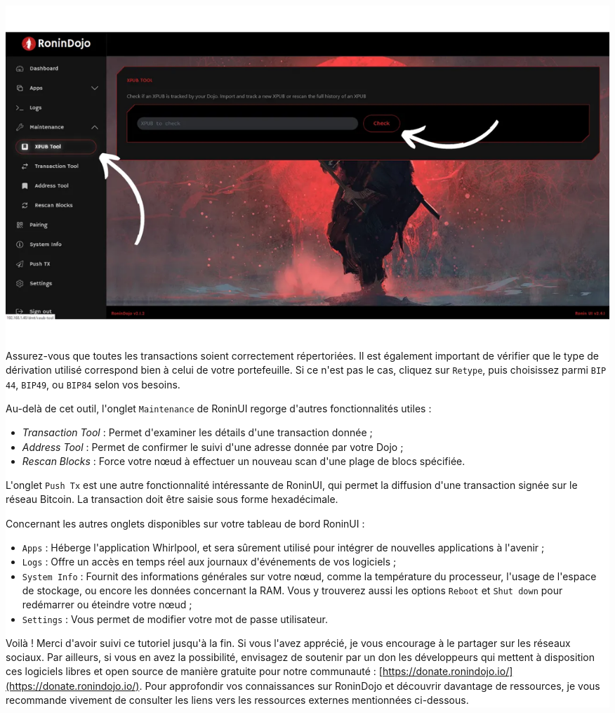 ![xpub tool](assets/notext/54.webp)
Assurez-vous que toutes les transactions soient correctement répertoriées. Il est également important de vérifier que le type de dérivation utilisé correspond bien à celui de votre portefeuille. Si ce n'est pas le cas, cliquez sur `Retype`, puis choisissez parmi `BIP44`, `BIP49`, ou `BIP84` selon vos besoins.

Au-delà de cet outil, l'onglet `Maintenance` de RoninUI regorge d'autres fonctionnalités utiles :
- *Transaction Tool* : Permet d'examiner les détails d'une transaction donnée ;
- *Address Tool* : Permet de confirmer le suivi d'une adresse donnée par votre Dojo ;
- *Rescan Blocks* : Force votre nœud à effectuer un nouveau scan d'une plage de blocs spécifiée.

L'onglet `Push Tx` est une autre fonctionnalité intéressante de RoninUI, qui permet la diffusion d'une transaction signée sur le réseau Bitcoin. La transaction doit être saisie sous forme hexadécimale.

Concernant les autres onglets disponibles sur votre tableau de bord RoninUI :
- `Apps` : Héberge l'application Whirlpool, et sera sûrement utilisé pour intégrer de nouvelles applications à l'avenir ;
- `Logs` : Offre un accès en temps réel aux journaux d'événements de vos logiciels ;
- `System Info` : Fournit des informations générales sur votre nœud, comme la température du processeur, l'usage de l'espace de stockage, ou encore les données concernant la RAM. Vous y trouverez aussi les options `Reboot` et `Shut down` pour redémarrer ou éteindre votre nœud ;
- `Settings` : Vous permet de modifier votre mot de passe utilisateur.

Voilà ! Merci d'avoir suivi ce tutoriel jusqu'à la fin. Si vous l'avez apprécié, je vous encourage à le partager sur les réseaux sociaux. Par ailleurs, si vous en avez la possibilité, envisagez de soutenir par un don les développeurs qui mettent à disposition ces logiciels libres et open source de manière gratuite pour notre communauté : [https://donate.ronindojo.io/](https://donate.ronindojo.io/). Pour approfondir vos connaissances sur RoninDojo et découvrir davantage de ressources, je vous recommande vivement de consulter les liens vers les ressources externes mentionnées ci-dessous.
